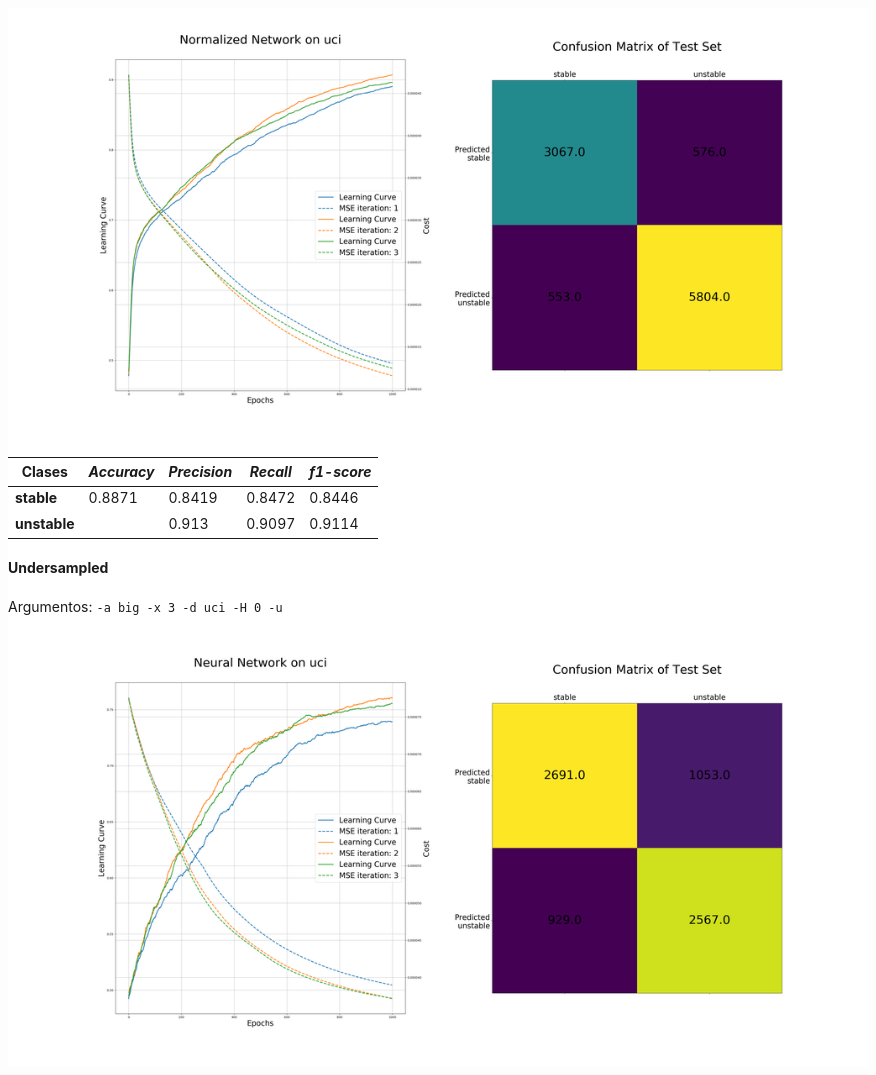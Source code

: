 ![](https://github.com/StarBrand/CC5114-Tareas/blob/master/tarea1/results/other_dataset/big_normalized_on_uci_3fold.png)

| Clases       | *Accuracy* | *Precision* | *Recall* | *f1-score* |
| ------------ | ---------- | ----------- | -------- | ---------- |
| **stable**   | 0.8871     | 0.8419      | 0.8472   | 0.8446     |
| **unstable** |            | 0.913       | 0.9097   | 0.9114     |

#### Undersampled

Argumentos: `-a big -x 3 -d uci -H 0 -u`

![](https://github.com/StarBrand/CC5114-Tareas/blob/master/tarea1/results/other_dataset/big_network_on_uci(undersampled)_3fold.png)
